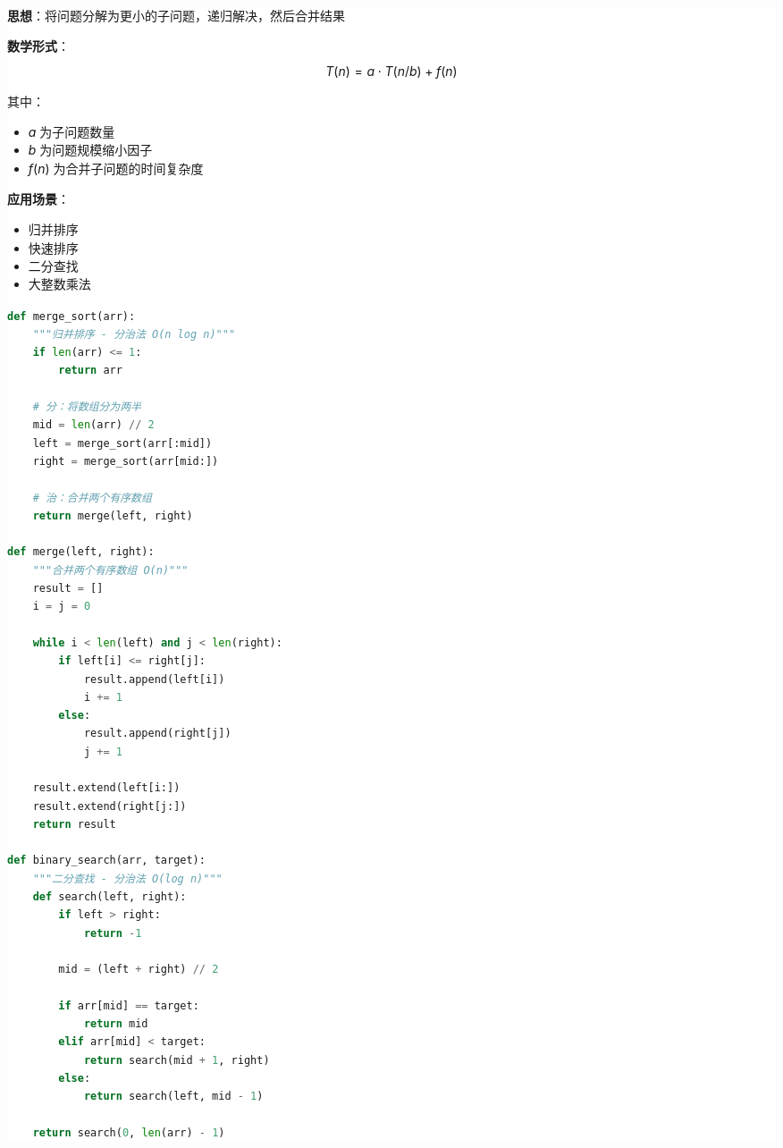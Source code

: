 **思想**：将问题分解为更小的子问题，递归解决，然后合并结果

**数学形式**：
$$T(n) = a \cdot T(n/b) + f(n)$$

其中：
- $a$ 为子问题数量
- $b$ 为问题规模缩小因子
- $f(n)$ 为合并子问题的时间复杂度

**应用场景**：
- 归并排序
- 快速排序
- 二分查找
- 大整数乘法

```python
def merge_sort(arr):
    """归并排序 - 分治法 O(n log n)"""
    if len(arr) <= 1:
        return arr
    
    # 分：将数组分为两半
    mid = len(arr) // 2
    left = merge_sort(arr[:mid])
    right = merge_sort(arr[mid:])
    
    # 治：合并两个有序数组
    return merge(left, right)

def merge(left, right):
    """合并两个有序数组 O(n)"""
    result = []
    i = j = 0
    
    while i < len(left) and j < len(right):
        if left[i] <= right[j]:
            result.append(left[i])
            i += 1
        else:
            result.append(right[j])
            j += 1
    
    result.extend(left[i:])
    result.extend(right[j:])
    return result

def binary_search(arr, target):
    """二分查找 - 分治法 O(log n)"""
    def search(left, right):
        if left > right:
            return -1
        
        mid = (left + right) // 2
        
        if arr[mid] == target:
            return mid
        elif arr[mid] < target:
            return search(mid + 1, right)
        else:
            return search(left, mid - 1)
    
    return search(0, len(arr) - 1)
```
